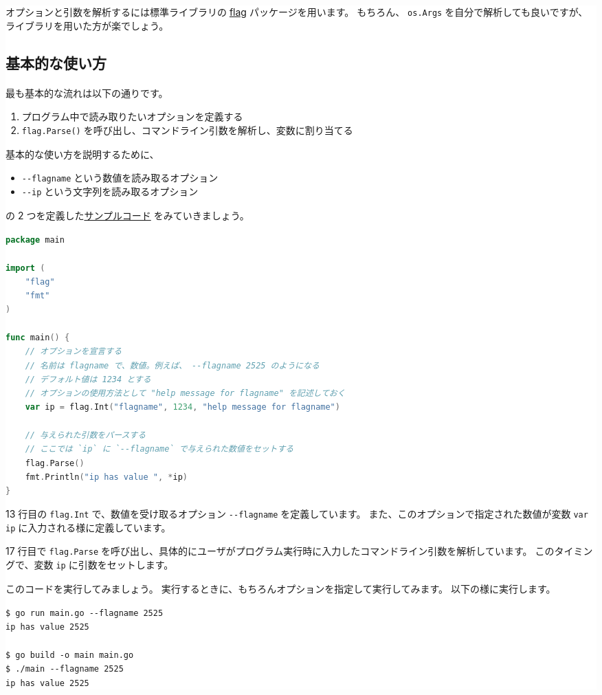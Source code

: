 オプションと引数を解析するには標準ライブラリの [flag](https://golang.org/pkg/flag/) パッケージを用います。
もちろん、 `os.Args` を自分で解析しても良いですが、ライブラリを用いた方が楽でしょう。

## 基本的な使い方

最も基本的な流れは以下の通りです。

1. プログラム中で読み取りたいオプションを定義する
2. `flag.Parse()` を呼び出し、コマンドライン引数を解析し、変数に割り当てる　

基本的な使い方を説明するために、

* `--flagname` という数値を読み取るオプション
* `--ip` という文字列を読み取るオプション

の 2 つを定義した[サンプルコード](https://github.com/ayasuda/sandbox/blob/master/go/flag/basic/main.go) をみていきましょう。

```go
package main

import (
	"flag"
	"fmt"
)

func main() {
	// オプションを宣言する
	// 名前は flagname で、数値。例えば、 --flagname 2525 のようになる
	// デフォルト値は 1234 とする
	// オプションの使用方法として "help message for flagname" を記述しておく
	var ip = flag.Int("flagname", 1234, "help message for flagname")

	// 与えられた引数をパースする
	// ここでは `ip` に `--flagname` で与えられた数値をセットする
	flag.Parse()
	fmt.Println("ip has value ", *ip)
}
```

13 行目の `flag.Int` で、数値を受け取るオプション `--flagname` を定義しています。
また、このオプションで指定された数値が変数 `var ip` に入力される様に定義しています。

17 行目で `flag.Parse` を呼び出し、具体的にユーザがプログラム実行時に入力したコマンドライン引数を解析しています。
このタイミングで、変数 `ip` に引数をセットします。

このコードを実行してみましょう。
実行するときに、もちろんオプションを指定して実行してみます。
以下の様に実行します。

```
$ go run main.go --flagname 2525
ip has value 2525

$ go build -o main main.go
$ ./main --flagname 2525
ip has value 2525
```
